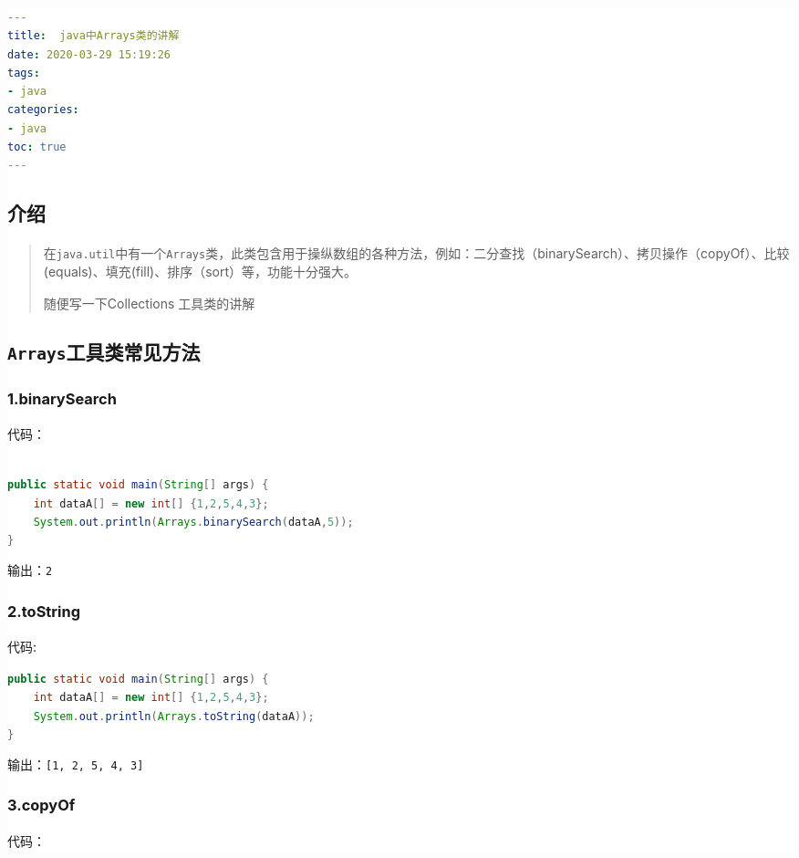 ```yaml
---
title:  java中Arrays类的讲解
date: 2020-03-29 15:19:26
tags:
- java
categories:
- java
toc: true
---
```




## 介绍

>  在`java.util`中有一个`Arrays`类，此类包含用于操纵数组的各种方法，例如：二分查找（binarySearch）、拷贝操作（copyOf）、比较(equals)、填充(fill)、排序（sort）等，功能十分强大。
>
>  随便写一下Collections 工具类的讲解


## `Arrays`工具类常见方法

### 1.binarySearch

代码：

```java

public static void main(String[] args) {
    int dataA[] = new int[] {1,2,5,4,3};
    System.out.println(Arrays.binarySearch(dataA,5));
}
```

输出：`2`

### 2.toString

代码:

```java
public static void main(String[] args) {
    int dataA[] = new int[] {1,2,5,4,3};
    System.out.println(Arrays.toString(dataA));
}
```

输出：`[1, 2, 5, 4, 3]`

### 3.copyOf

代码：

